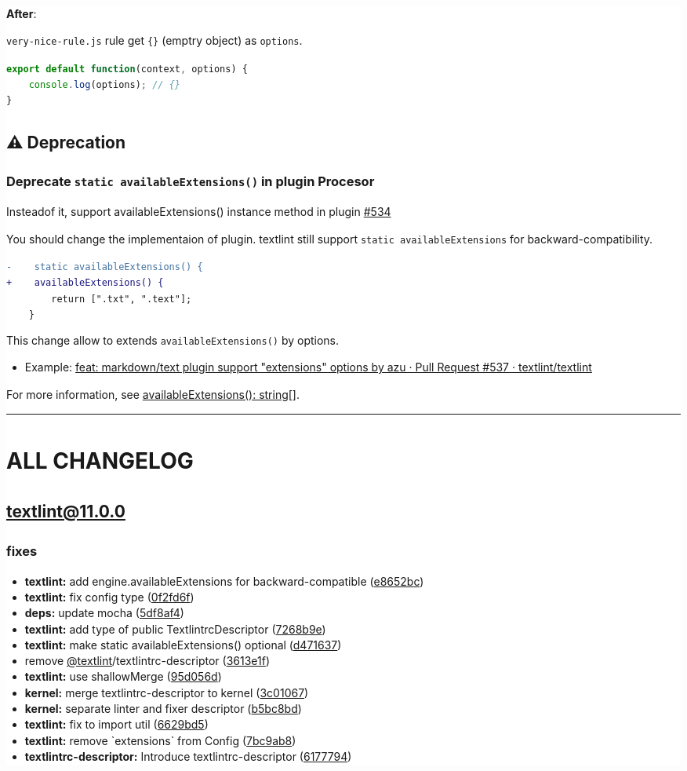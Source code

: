 **After**:
 
`very-nice-rule.js` rule get `{}` (emptry object) as `options`.
 
```js
export default function(context, options) {
    console.log(options); // {}
}
```

## ⚠ Deprecation 

### Deprecate `static availableExtensions()` in plugin Procesor

Insteadof it, support availableExtensions() instance method in plugin [#534](https://github.com/textlint/textlint/issues/534)

You should change the implementaion of plugin.
textlint still support `static availableExtensions` for backward-compatibility.

```diff
-    static availableExtensions() {
+    availableExtensions() {
        return [".txt", ".text"];
    }
```

This change allow to extends `availableExtensions()` by options.

- Example: [feat: markdown/text plugin support "extensions" options by azu · Pull Request #537 · textlint/textlint](https://github.com/textlint/textlint/pull/537)

For more information, see [availableExtensions(): string\[\]](https://github.com/textlint/textlint/blob/master/docs/plugin.md#availableextensions-string).

---


# ALL CHANGELOG

## textlint@11.0.0

### fixes

- **textlint:** add engine.availableExtensions for backward-compatible ([e8652bc](https://github.com/textlint/textlint/commit/e8652bc))
- **textlint:** fix config type ([0f2fd6f](https://github.com/textlint/textlint/commit/0f2fd6f))
- **deps:** update mocha ([5df8af4](https://github.com/textlint/textlint/commit/5df8af4))
- **textlint:** add type of public TextlintrcDescriptor ([7268b9e](https://github.com/textlint/textlint/commit/7268b9e))
- **textlint:** make static availableExtensions() optional ([d471637](https://github.com/textlint/textlint/commit/d471637))
- remove [@textlint](https://github.com/textlint)/textlintrc-descriptor ([3613e1f](https://github.com/textlint/textlint/commit/3613e1f))
- **textlint:** use shallowMerge ([95d056d](https://github.com/textlint/textlint/commit/95d056d))
- **kernel:** merge textlintrc-descriptor to kernel ([3c01067](https://github.com/textlint/textlint/commit/3c01067))
- **kernel:** separate linter and fixer descriptor ([b5bc8bd](https://github.com/textlint/textlint/commit/b5bc8bd))
- **textlint:** fix to import util ([6629bd5](https://github.com/textlint/textlint/commit/6629bd5))
- **textlint:** remove &#x60;extensions&#x60; from Config ([7bc9ab8](https://github.com/textlint/textlint/commit/7bc9ab8))
- **textlintrc-descriptor:** Introduce textlintrc-descriptor ([6177794](https://github.com/textlint/textlint/commit/6177794))
